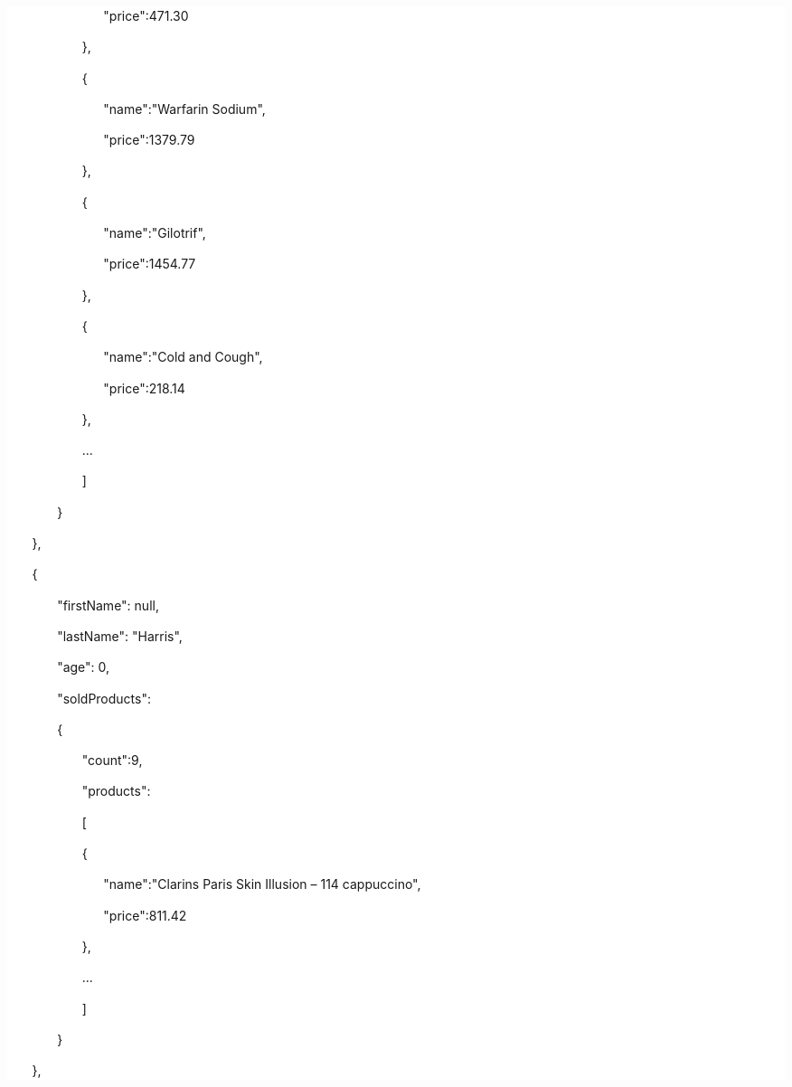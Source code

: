 <p>&nbsp;&nbsp;&nbsp;&nbsp;&nbsp;&nbsp;&nbsp;&nbsp;&nbsp;&nbsp;&nbsp;&nbsp;&nbsp;&nbsp;&nbsp;&nbsp;&nbsp;&nbsp;&nbsp;&nbsp;&nbsp;&nbsp;&nbsp;&nbsp;&nbsp;&nbsp; "price":471.30</p>
<p>&nbsp;&nbsp;&nbsp;&nbsp;&nbsp;&nbsp;&nbsp;&nbsp;&nbsp;&nbsp;&nbsp;&nbsp;&nbsp;&nbsp;&nbsp;&nbsp;&nbsp;&nbsp;&nbsp;&nbsp; },</p>
<p>&nbsp;&nbsp;&nbsp;&nbsp;&nbsp;&nbsp;&nbsp;&nbsp;&nbsp;&nbsp;&nbsp;&nbsp;&nbsp;&nbsp;&nbsp;&nbsp;&nbsp;&nbsp;&nbsp;&nbsp; {</p>
<p>&nbsp;&nbsp;&nbsp;&nbsp;&nbsp;&nbsp;&nbsp;&nbsp;&nbsp;&nbsp;&nbsp;&nbsp;&nbsp;&nbsp;&nbsp;&nbsp;&nbsp;&nbsp;&nbsp;&nbsp;&nbsp;&nbsp;&nbsp;&nbsp;&nbsp;&nbsp; "name":"Warfarin Sodium",</p>
<p>&nbsp;&nbsp;&nbsp;&nbsp;&nbsp;&nbsp;&nbsp;&nbsp;&nbsp;&nbsp;&nbsp;&nbsp;&nbsp;&nbsp;&nbsp;&nbsp;&nbsp;&nbsp;&nbsp;&nbsp;&nbsp;&nbsp;&nbsp;&nbsp;&nbsp;&nbsp; "price":1379.79</p>
<p>&nbsp;&nbsp;&nbsp;&nbsp;&nbsp;&nbsp;&nbsp;&nbsp;&nbsp;&nbsp;&nbsp;&nbsp;&nbsp;&nbsp;&nbsp;&nbsp;&nbsp;&nbsp;&nbsp;&nbsp; },</p>
<p>&nbsp;&nbsp;&nbsp;&nbsp;&nbsp;&nbsp;&nbsp;&nbsp;&nbsp;&nbsp;&nbsp;&nbsp;&nbsp;&nbsp;&nbsp;&nbsp;&nbsp;&nbsp;&nbsp;&nbsp; {</p>
<p>&nbsp;&nbsp;&nbsp;&nbsp;&nbsp;&nbsp;&nbsp;&nbsp;&nbsp;&nbsp;&nbsp;&nbsp;&nbsp;&nbsp;&nbsp;&nbsp;&nbsp;&nbsp;&nbsp;&nbsp;&nbsp;&nbsp;&nbsp;&nbsp;&nbsp;&nbsp; "name":"Gilotrif",</p>
<p>&nbsp;&nbsp;&nbsp;&nbsp;&nbsp;&nbsp;&nbsp;&nbsp;&nbsp;&nbsp;&nbsp;&nbsp;&nbsp;&nbsp;&nbsp;&nbsp;&nbsp;&nbsp;&nbsp;&nbsp;&nbsp;&nbsp;&nbsp;&nbsp;&nbsp;&nbsp; "price":1454.77</p>
<p>&nbsp;&nbsp;&nbsp;&nbsp;&nbsp;&nbsp;&nbsp;&nbsp;&nbsp;&nbsp;&nbsp;&nbsp;&nbsp;&nbsp;&nbsp;&nbsp;&nbsp;&nbsp;&nbsp;&nbsp; },</p>
<p>&nbsp;&nbsp;&nbsp;&nbsp;&nbsp;&nbsp;&nbsp;&nbsp;&nbsp;&nbsp;&nbsp;&nbsp;&nbsp;&nbsp;&nbsp;&nbsp;&nbsp;&nbsp;&nbsp;&nbsp; {</p>
<p>&nbsp;&nbsp;&nbsp;&nbsp;&nbsp;&nbsp;&nbsp;&nbsp;&nbsp;&nbsp;&nbsp;&nbsp;&nbsp;&nbsp;&nbsp;&nbsp;&nbsp;&nbsp;&nbsp;&nbsp;&nbsp;&nbsp;&nbsp;&nbsp;&nbsp;&nbsp; "name":"Cold and Cough",</p>
<p>&nbsp;&nbsp;&nbsp;&nbsp;&nbsp;&nbsp;&nbsp;&nbsp;&nbsp;&nbsp;&nbsp;&nbsp;&nbsp;&nbsp;&nbsp;&nbsp;&nbsp;&nbsp;&nbsp;&nbsp;&nbsp;&nbsp;&nbsp;&nbsp;&nbsp;&nbsp; "price":218.14</p>
<p>&nbsp;&nbsp;&nbsp;&nbsp;&nbsp;&nbsp;&nbsp;&nbsp;&nbsp;&nbsp;&nbsp;&nbsp;&nbsp;&nbsp;&nbsp;&nbsp;&nbsp;&nbsp;&nbsp;&nbsp; },</p>
<p>&nbsp;&nbsp;&nbsp;&nbsp;&nbsp;&nbsp;&nbsp;&nbsp;&nbsp;&nbsp;&nbsp;&nbsp;&nbsp;&nbsp;&nbsp;&nbsp;&nbsp;&nbsp;&nbsp;&nbsp; ...</p>
<p>&nbsp;&nbsp;&nbsp;&nbsp;&nbsp;&nbsp;&nbsp;&nbsp;&nbsp;&nbsp;&nbsp;&nbsp;&nbsp;&nbsp;&nbsp;&nbsp;&nbsp;&nbsp;&nbsp;&nbsp; ]</p>
<p>&nbsp;&nbsp;&nbsp;&nbsp;&nbsp;&nbsp;&nbsp;&nbsp;&nbsp;&nbsp;&nbsp;&nbsp;&nbsp; }</p>
<p>&nbsp;&nbsp;&nbsp;&nbsp;&nbsp;&nbsp; },</p>
<p>&nbsp;&nbsp;&nbsp;&nbsp;&nbsp;&nbsp; {</p>
<p>&nbsp;&nbsp;&nbsp;&nbsp;&nbsp;&nbsp;&nbsp;&nbsp;&nbsp;&nbsp;&nbsp;&nbsp;&nbsp; "firstName": null,</p>
<p>&nbsp;&nbsp;&nbsp;&nbsp;&nbsp;&nbsp;&nbsp;&nbsp;&nbsp;&nbsp;&nbsp;&nbsp;&nbsp; "lastName": "Harris",</p>
<p>&nbsp;&nbsp;&nbsp;&nbsp;&nbsp;&nbsp;&nbsp;&nbsp;&nbsp;&nbsp;&nbsp;&nbsp;&nbsp; "age": 0,</p>
<p>&nbsp;&nbsp;&nbsp;&nbsp;&nbsp;&nbsp;&nbsp;&nbsp;&nbsp;&nbsp;&nbsp;&nbsp;&nbsp; "soldProducts":</p>
<p>&nbsp;&nbsp;&nbsp;&nbsp;&nbsp;&nbsp;&nbsp;&nbsp;&nbsp;&nbsp;&nbsp;&nbsp;&nbsp; {</p>
<p>&nbsp;&nbsp;&nbsp;&nbsp;&nbsp;&nbsp;&nbsp;&nbsp;&nbsp;&nbsp;&nbsp;&nbsp;&nbsp;&nbsp;&nbsp;&nbsp;&nbsp;&nbsp;&nbsp;&nbsp; "count":9,</p>
<p>&nbsp;&nbsp;&nbsp;&nbsp;&nbsp;&nbsp;&nbsp;&nbsp;&nbsp;&nbsp;&nbsp;&nbsp;&nbsp;&nbsp;&nbsp;&nbsp;&nbsp;&nbsp;&nbsp;&nbsp; "products":</p>
<p>&nbsp;&nbsp;&nbsp;&nbsp;&nbsp;&nbsp;&nbsp;&nbsp;&nbsp;&nbsp;&nbsp;&nbsp;&nbsp;&nbsp;&nbsp;&nbsp;&nbsp;&nbsp;&nbsp;&nbsp; [</p>
<p>&nbsp;&nbsp;&nbsp;&nbsp;&nbsp;&nbsp;&nbsp;&nbsp;&nbsp;&nbsp;&nbsp;&nbsp;&nbsp;&nbsp;&nbsp;&nbsp;&nbsp;&nbsp;&nbsp;&nbsp; {</p>
<p>&nbsp;&nbsp;&nbsp;&nbsp;&nbsp;&nbsp;&nbsp;&nbsp;&nbsp;&nbsp;&nbsp;&nbsp;&nbsp;&nbsp;&nbsp;&nbsp;&nbsp;&nbsp;&nbsp;&nbsp;&nbsp;&nbsp;&nbsp;&nbsp;&nbsp;&nbsp; "name":"Clarins Paris Skin Illusion &ndash; 114 cappuccino",</p>
<p>&nbsp;&nbsp;&nbsp;&nbsp;&nbsp;&nbsp;&nbsp;&nbsp;&nbsp;&nbsp;&nbsp;&nbsp;&nbsp;&nbsp;&nbsp;&nbsp;&nbsp;&nbsp;&nbsp;&nbsp;&nbsp;&nbsp;&nbsp;&nbsp;&nbsp;&nbsp; "price":811.42</p>
<p>&nbsp;&nbsp;&nbsp;&nbsp;&nbsp;&nbsp;&nbsp;&nbsp;&nbsp;&nbsp;&nbsp;&nbsp;&nbsp;&nbsp;&nbsp;&nbsp;&nbsp;&nbsp;&nbsp;&nbsp; },</p>
<p>&nbsp;&nbsp;&nbsp;&nbsp;&nbsp;&nbsp;&nbsp;&nbsp;&nbsp;&nbsp;&nbsp;&nbsp;&nbsp;&nbsp;&nbsp;&nbsp;&nbsp;&nbsp;&nbsp;&nbsp; ...</p>
<p>&nbsp;&nbsp;&nbsp;&nbsp;&nbsp;&nbsp;&nbsp;&nbsp;&nbsp;&nbsp;&nbsp;&nbsp;&nbsp;&nbsp;&nbsp;&nbsp;&nbsp;&nbsp;&nbsp;&nbsp; ]</p>
<p>&nbsp;&nbsp;&nbsp;&nbsp;&nbsp;&nbsp;&nbsp;&nbsp;&nbsp;&nbsp;&nbsp;&nbsp;&nbsp; }</p>
<p>&nbsp;&nbsp;&nbsp;&nbsp;&nbsp;&nbsp; },</p>